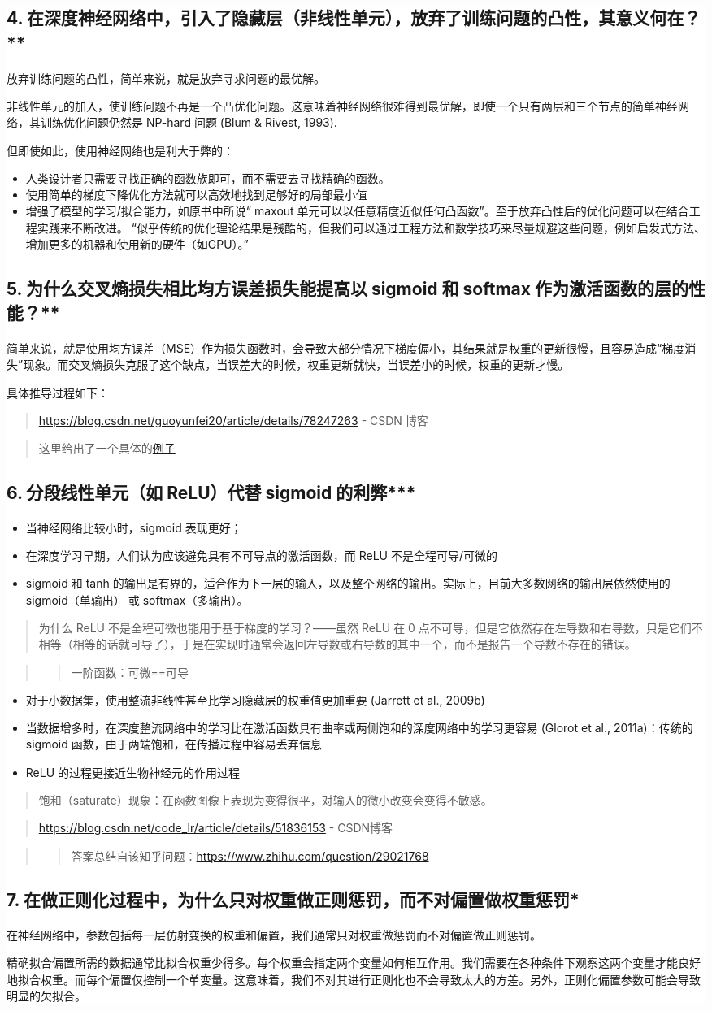 ## 4. 在深度神经网络中，引入了隐藏层（非线性单元），放弃了训练问题的凸性，其意义何在？**

放弃训练问题的凸性，简单来说，就是放弃寻求问题的最优解。

非线性单元的加入，使训练问题不再是一个凸优化问题。这意味着神经网络很难得到最优解，即使一个只有两层和三个节点的简单神经网络，其训练优化问题仍然是 NP-hard 问题 (Blum & Rivest, 1993).

但即使如此，使用神经网络也是利大于弊的：

- 人类设计者只需要寻找正确的函数族即可，而不需要去寻找精确的函数。
- 使用简单的梯度下降优化方法就可以高效地找到足够好的局部最小值
- 增强了模型的学习/拟合能力，如原书中所说“ maxout 单元可以以任意精度近似任何凸函数”。至于放弃凸性后的优化问题可以在结合工程实践来不断改进。 “似乎传统的优化理论结果是残酷的，但我们可以通过工程方法和数学技巧来尽量规避这些问题，例如启发式方法、增加更多的机器和使用新的硬件（如GPU）。”

## 5. 为什么交叉熵损失相比均方误差损失能提高以 sigmoid 和 softmax 作为激活函数的层的性能？**

简单来说，就是使用均方误差（MSE）作为损失函数时，会导致大部分情况下梯度偏小，其结果就是权重的更新很慢，且容易造成“梯度消失”现象。而交叉熵损失克服了这个缺点，当误差大的时候，权重更新就快，当误差小的时候，权重的更新才慢。

具体推导过程如下：

> https://blog.csdn.net/guoyunfei20/article/details/78247263 - CSDN 博客

> 这里给出了一个具体的[例子](https://blog.csdn.net/shmily_skx/article/details/53053870)

## 6. 分段线性单元（如 ReLU）代替 sigmoid 的利弊***

- 当神经网络比较小时，sigmoid 表现更好；

- 在深度学习早期，人们认为应该避免具有不可导点的激活函数，而 ReLU 不是全程可导/可微的

- sigmoid 和 tanh 的输出是有界的，适合作为下一层的输入，以及整个网络的输出。实际上，目前大多数网络的输出层依然使用的 sigmoid（单输出） 或 softmax（多输出）。

> 为什么 ReLU 不是全程可微也能用于基于梯度的学习？——虽然 ReLU 在 0 点不可导，但是它依然存在左导数和右导数，只是它们不相等（相等的话就可导了），于是在实现时通常会返回左导数或右导数的其中一个，而不是报告一个导数不存在的错误。

> > 一阶函数：可微==可导

- 对于小数据集，使用整流非线性甚至比学习隐藏层的权重值更加重要 (Jarrett et al., 2009b)

- 当数据增多时，在深度整流网络中的学习比在激活函数具有曲率或两侧饱和的深度网络中的学习更容易 (Glorot et al., 2011a)：传统的 sigmoid 函数，由于两端饱和，在传播过程中容易丢弃信息

- ReLU 的过程更接近生物神经元的作用过程

> 饱和（saturate）现象：在函数图像上表现为变得很平，对输入的微小改变会变得不敏感。

> https://blog.csdn.net/code_lr/article/details/51836153 - CSDN博客

> > 答案总结自该知乎问题：https://www.zhihu.com/question/29021768

## 7. 在做正则化过程中，为什么只对权重做正则惩罚，而不对偏置做权重惩罚*

在神经网络中，参数包括每一层仿射变换的权重和偏置，我们通常只对权重做惩罚而不对偏置做正则惩罚。

精确拟合偏置所需的数据通常比拟合权重少得多。每个权重会指定两个变量如何相互作用。我们需要在各种条件下观察这两个变量才能良好地拟合权重。而每个偏置仅控制一个单变量。这意味着，我们不对其进行正则化也不会导致太大的方差。另外，正则化偏置参数可能会导致明显的欠拟合。
